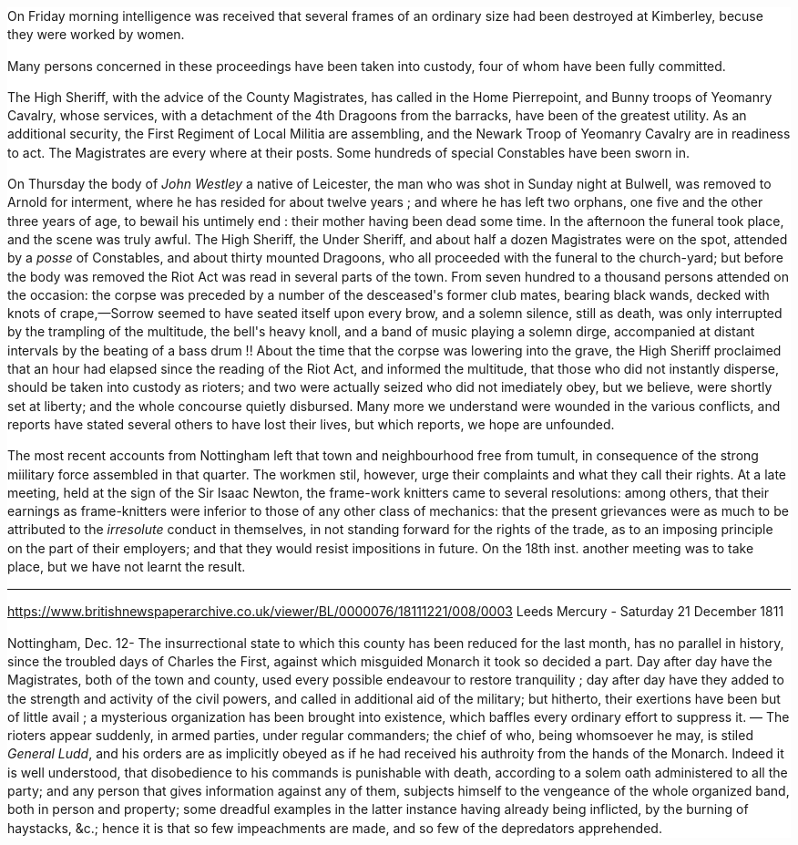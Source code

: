 On Friday morning intelligence was received that several frames of an ordinary size had been destroyed at Kimberley, becuse they were worked by women.

Many persons concerned in these proceedings have been taken into custody, four of whom have been fully committed.

The High Sheriff, with the advice of the County Magistrates, has called in the Home Pierrepoint, and Bunny troops of Yeomanry Cavalry, whose services, with a detachment of the 4th Dragoons from the barracks, have been of the greatest utility. As an additional security, the First Regiment of Local Militia are assembling, and the Newark Troop of Yeomanry Cavalry are in readiness to act. The Magistrates are every where at their posts. Some hundreds of special Constables have been sworn in.

On Thursday the body of *John Westley* a native of Leicester, the man who was shot in Sunday night at Bulwell, was removed to Arnold for interment, where he has resided for about twelve years ; and where he has left two orphans, one five and the other three years of age, to bewail his untimely end : their mother having been dead some time. In the afternoon the funeral took place, and the scene was truly awful. The High Sheriff, the Under Sheriff, and about half a dozen Magistrates were on the spot, attended by a *posse* of Constables, and about thirty mounted Dragoons, who all proceeded with the funeral to the church-yard; but before the body was removed the Riot Act was read in several parts of the town. From seven hundred to a thousand persons attended on the occasion: the corpse was preceded by a number of the desceased's former club mates, bearing black wands, decked with knots of crape,—Sorrow seemed to have seated itself upon every brow, and a solemn silence, still as death, was only interrupted by the trampling of the multitude, the bell's heavy knoll, and a band of music playing a solemn dirge, accompanied at distant intervals by the beating of a bass drum !! About the time that the corpse was lowering into the grave, the High Sheriff proclaimed that an hour had elapsed since the reading of the Riot Act, and informed the multitude, that those who did not instantly disperse, should be taken into custody as rioters; and two were actually seized who did not imediately obey, but we believe, were shortly set at liberty; and the whole concourse quietly disbursed. Many more we understand were wounded in the various conflicts, and reports have stated several others to have lost their lives, but which reports, we hope are unfounded.

The most recent accounts from Nottingham left that town and neighbourhood free from tumult, in consequence of the strong miilitary force assembled in that quarter. The workmen stil, however, urge their complaints and what they call their rights. At a late meeting, held at the sign of the Sir Isaac Newton, the frame-work knitters came to several resolutions: among others, that their earnings as frame-knitters were inferior to those of any other class of mechanics: that the present grievances were as much to be attributed to the *irresolute* conduct in themselves, in not standing forward for the rights of the trade, as to an imposing principle on the part of their employers; and that they would resist impositions in future. On the 18th inst. another meeting was to take place, but we have not learnt the result.


---
https://www.britishnewspaperarchive.co.uk/viewer/BL/0000076/18111221/008/0003
Leeds Mercury - Saturday 21 December 1811

Nottingham, Dec. 12- The insurrectional state to which this county has been reduced for the last month, has no parallel in history, since the troubled days of Charles the First, against which misguided Monarch it took so decided a part. Day after day have the Magistrates, both of the town and county, used every possible endeavour to restore tranquility ; day after day have they added to the strength and activity of the civil powers, and called in additional aid of the military; but hitherto, their exertions have been but of little avail ; a mysterious organization has been brought into existence, which baffles every ordinary effort to suppress it. — The rioters appear suddenly, in armed parties, under regular commanders; the chief of who, being whomsoever he may, is stiled *General Ludd*, and his orders are as implicitly obeyed as if he had received his authroity from the hands of the Monarch. Indeed it is well understood, that disobedience to his commands is punishable with death, according to a solem oath administered to all the party; and any person that gives information against any of them, subjects himself to the vengeance of the whole organized band, both in person and property; some dreadful examples in the latter instance having already being inflicted, by the burning of haystacks, &c.; hence it is that so few impeachments are made, and so few of the depredators apprehended.
